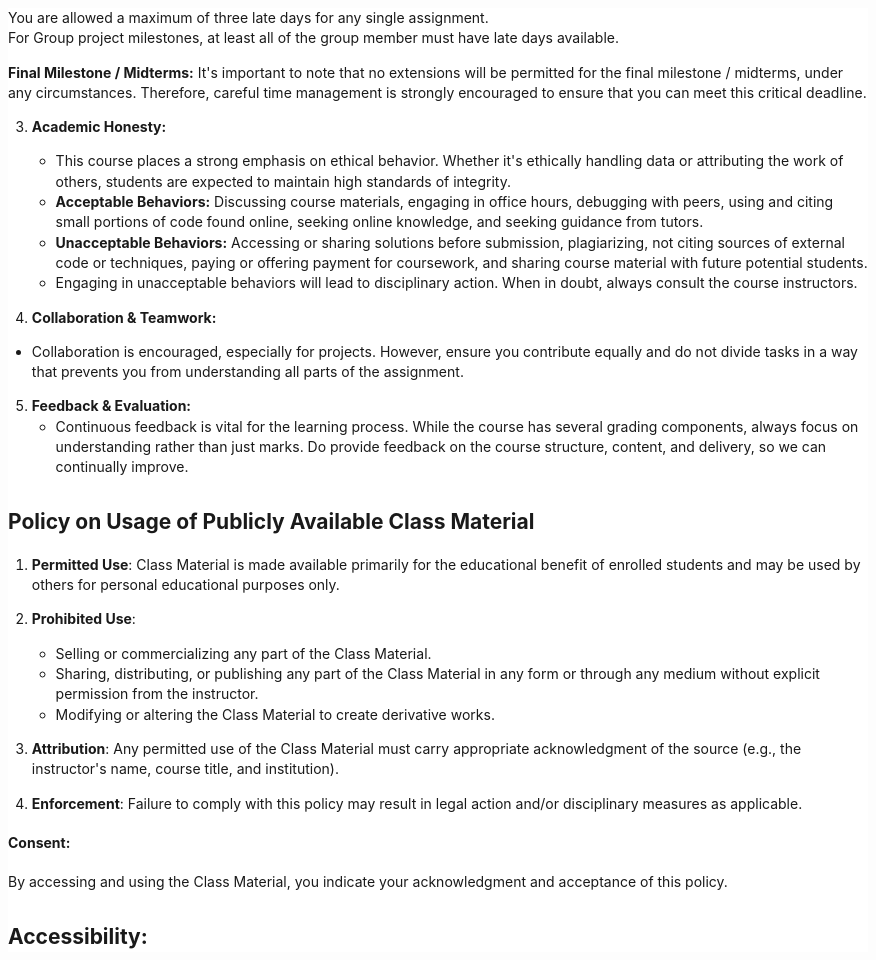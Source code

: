    You are allowed a maximum of three late days for any single assignment.  
   For Group project milestones, at least all of the group member must have late days available.

   **Final Milestone / Midterms:** It's important to note that no extensions will be permitted for the final milestone / midterms, under any circumstances. Therefore, careful time management is strongly encouraged to ensure that you can meet this critical deadline.

3. **Academic Honesty:**

   - This course places a strong emphasis on ethical behavior. Whether it's ethically handling data or attributing the work of others, students are expected to maintain high standards of integrity.
   - **Acceptable Behaviors:** Discussing course materials, engaging in office hours, debugging with peers, using and citing small portions of code found online, seeking online knowledge, and seeking guidance from tutors.
   - **Unacceptable Behaviors:** Accessing or sharing solutions before submission, plagiarizing, not citing sources of external code or techniques, paying or offering payment for coursework, and sharing course material with future potential students.
   - Engaging in unacceptable behaviors will lead to disciplinary action. When in doubt, always consult the course instructors.
     ​
     ​

4.  **Collaboration & Teamwork:**
   - Collaboration is encouraged, especially for projects. However, ensure you contribute equally and do not divide tasks in a way that prevents you from understanding all parts of the assignment.

5. **Feedback & Evaluation:**
   - Continuous feedback is vital for the learning process. While the course has several grading components, always focus on understanding rather than just marks. Do provide feedback on the course structure, content, and delivery, so we can continually improve.

## Policy on Usage of Publicly Available Class Material

1. **Permitted Use**: Class Material is made available primarily for the educational benefit of enrolled students and may be used by others for personal educational purposes only.

2. **Prohibited Use**: 
   - Selling or commercializing any part of the Class Material.
   - Sharing, distributing, or publishing any part of the Class Material in any form or through any medium without explicit permission from the instructor.
   - Modifying or altering the Class Material to create derivative works.

3. **Attribution**: Any permitted use of the Class Material must carry appropriate acknowledgment of the source (e.g., the instructor's name, course title, and institution).

4. **Enforcement**: Failure to comply with this policy may result in legal action and/or disciplinary measures as applicable.

 #### Consent:
By accessing and using the Class Material, you indicate your acknowledgment and acceptance of this policy.



## Accessibility:
